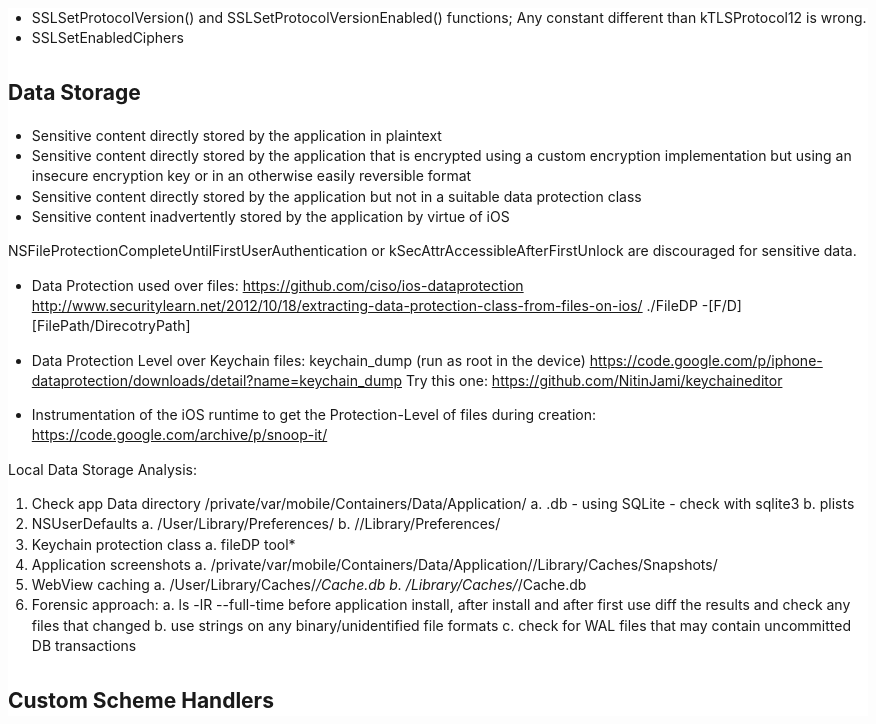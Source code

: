 * SSLSetProtocolVersion() and SSLSetProtocolVersionEnabled() functions; Any constant different than kTLSProtocol12 is wrong.
* SSLSetEnabledCiphers


## Data Storage

* Sensitive content directly stored by the application in plaintext
* Sensitive content directly stored by the application that is encrypted using a custom encryption implementation but using an insecure encryption key or in an otherwise easily reversible format
* Sensitive content directly stored by the application but not in a suitable data protection class
* Sensitive content inadvertently stored by the application by virtue of iOS

NSFileProtectionCompleteUntilFirstUserAuthentication or kSecAttrAccessibleAfterFirstUnlock are discouraged for sensitive data.


* Data Protection used over files: 
  https://github.com/ciso/ios-dataprotection
  http://www.securitylearn.net/2012/10/18/extracting-data-protection-class-from-files-on-ios/
    ./FileDP -[F/D] [FilePath/DirecotryPath]

* Data Protection Level over Keychain files: keychain_dump (run as root in the device) https://code.google.com/p/iphone-dataprotection/downloads/detail?name=keychain_dump
Try this one: https://github.com/NitinJami/keychaineditor

* Instrumentation of the iOS runtime to get the Protection-Level of files during creation: https://code.google.com/archive/p/snoop-it/


Local Data Storage Analysis:

1. Check app Data directory /private/var/mobile/Containers/Data/Application/<app
Bundle>
	a. .db - using SQLite - check with sqlite3
	b. plists
2. NSUserDefaults
	a. /User/Library/Preferences/
	b. /<app>/Library/Preferences/
3. Keychain protection class
	a. fileDP tool*
4. Application screenshots
	a. /private/var/mobile/Containers/Data/Application/<BundleID>/Library/Caches/Snapshots/
5. WebView caching
	a. /User/Library/Caches/*/Cache.db
	b. /Library/Caches/*/Cache.db
6. Forensic approach:
	a. ls -lR --full-time before application install, after install and after first use diff the results and
check any files that changed
	b. use strings on any binary/unidentified file formats
	c. check for WAL files that may contain uncommitted DB transactions


## Custom Scheme Handlers
